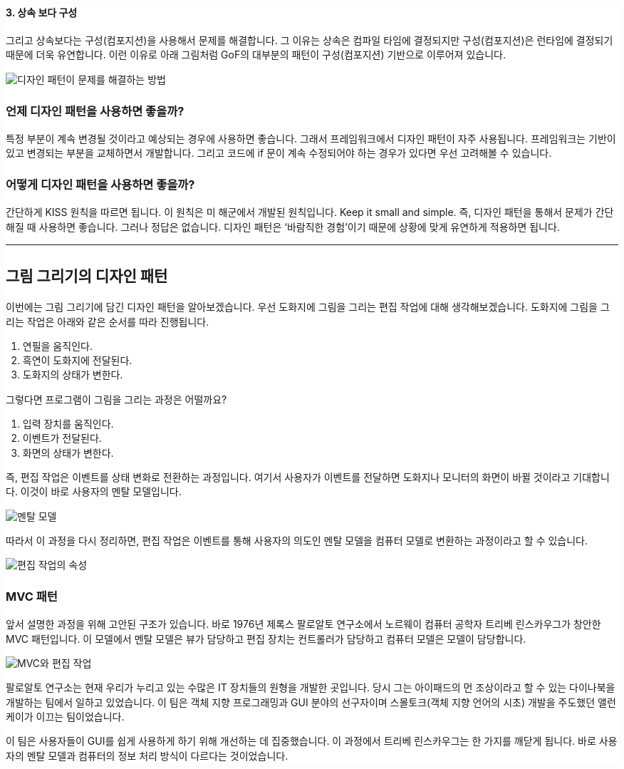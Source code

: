 #### 3. 상속 보다 구성

그리고 상속보다는 구성(컴포지션)을 사용해서 문제를 해결합니다. 그 이유는 상속은 컴파일 타임에 결정되지만 구성(컴포지션)은 런타임에 결정되기 때문에 더욱 유연합니다. 이런 이유로 아래 그림처럼 GoF의 대부분의 패턴이 구성(컴포지션) 기반으로 이루어져 있습니다.

![디자인 패턴이 문제를 해결하는 방법](https://yozm.wishket.com/media/news/2466/6_%EB%94%94%EC%9E%90%EC%9D%B8%ED%8C%A8%ED%84%B4%EC%9D%B4%EB%AC%B8%EC%A0%9C%EB%A5%BC%ED%95%B4%EA%B2%B0%ED%95%98%EB%8A%94%EB%B0%A9%EB%B2%95.png)

### 언제 디자인 패턴을 사용하면 좋을까?

특정 부분이 계속 변경될 것이라고 예상되는 경우에 사용하면 좋습니다. 그래서 프레임워크에서 디자인 패턴이 자주 사용됩니다. 프레임워크는 기반이 있고 변경되는 부분을 교체하면서 개발합니다. 그리고 코드에 if 문이 계속 수정되어야 하는 경우가 있다면 우선 고려해볼 수 있습니다.

### 어떻게 디자인 패턴을 사용하면 좋을까?

간단하게 KISS 원칙을 따르면 됩니다. 이 원칙은 미 해군에서 개발된 원칙입니다. Keep it small and simple. 즉, 디자인 패턴을 통해서 문제가 간단해질 때 사용하면 좋습니다. 그러나 정답은 없습니다. 디자인 패턴은 ‘바람직한 경험’이기 때문에 상황에 맞게 유연하게 적용하면 됩니다.

---

## 그림 그리기의 디자인 패턴

이번에는 그림 그리기에 담긴 디자인 패턴을 알아보겠습니다. 우선 도화지에 그림을 그리는 편집 작업에 대해 생각해보겠습니다. 도화지에 그림을 그리는 작업은 아래와 같은 순서를 따라 진행됩니다.

1. 연필을 움직인다.
2. 흑연이 도화지에 전달된다.
3. 도화지의 상태가 변한다.

그렇다면 프로그램이 그림을 그리는 과정은 어떨까요?

1. 입력 장치를 움직인다.
2. 이벤트가 전달된다.
3. 화면의 상태가 변한다.

즉, 편집 작업은 이벤트를 상태 변화로 전환하는 과정입니다. 여기서 사용자가 이벤트를 전달하면 도화지나 모니터의 화면이 바뀔 것이라고 기대합니다. 이것이 바로 사용자의 멘탈 모델입니다.

![멘탈 모델](https://yozm.wishket.com/media/news/2466/7_%EB%A9%98%ED%83%88%EB%AA%A8%EB%8D%B8.png)

따라서 이 과정을 다시 정리하면, 편집 작업은 이벤트를 통해 사용자의 의도인 멘탈 모델을 컴퓨터 모델로 변환하는 과정이라고 할 수 있습니다.

![편집 작업의 속성](https://yozm.wishket.com/media/news/2466/8_%ED%8E%B8%EC%A7%91%EC%9E%91%EC%97%85%EC%9D%98%EC%86%8D%EC%84%B1.png)

### MVC 패턴

앞서 설명한 과정을 위해 고안된 구조가 있습니다. 바로 1976년 제록스 팔로알토 연구소에서 노르웨이 컴퓨터 공학자 트리베 린스카우그가 창안한 MVC 패턴입니다. 이 모델에서 멘탈 모델은 뷰가 담당하고 편집 장치는 컨트롤러가 담당하고 컴퓨터 모델은 모델이 담당합니다.

![MVC와 편집 작업](https://yozm.wishket.com/media/news/2466/9_MVC%EC%99%80%ED%8E%B8%EC%A7%91%EC%9E%91%EC%97%85.png)

팔로알토 연구소는 현재 우리가 누리고 있는 수많은 IT 장치들의 원형을 개발한 곳입니다. 당시 그는 아이패드의 먼 조상이라고 할 수 있는 다이나북을 개발하는 팀에서 일하고 있었습니다. 이 팀은 객체 지향 프로그래밍과 GUI 분야의 선구자이며 스몰토크(객체 지향 언어의 시초) 개발을 주도했던 앨런 케이가 이끄는 팀이었습니다.

이 팀은 사용자들이 GUI를 쉽게 사용하게 하기 위해 개선하는 데 집중했습니다. 이 과정에서 트리베 린스카우그는 한 가지를 깨닫게 됩니다. 바로 사용자의 멘탈 모델과 컴퓨터의 정보 처리 방식이 다르다는 것이었습니다.
